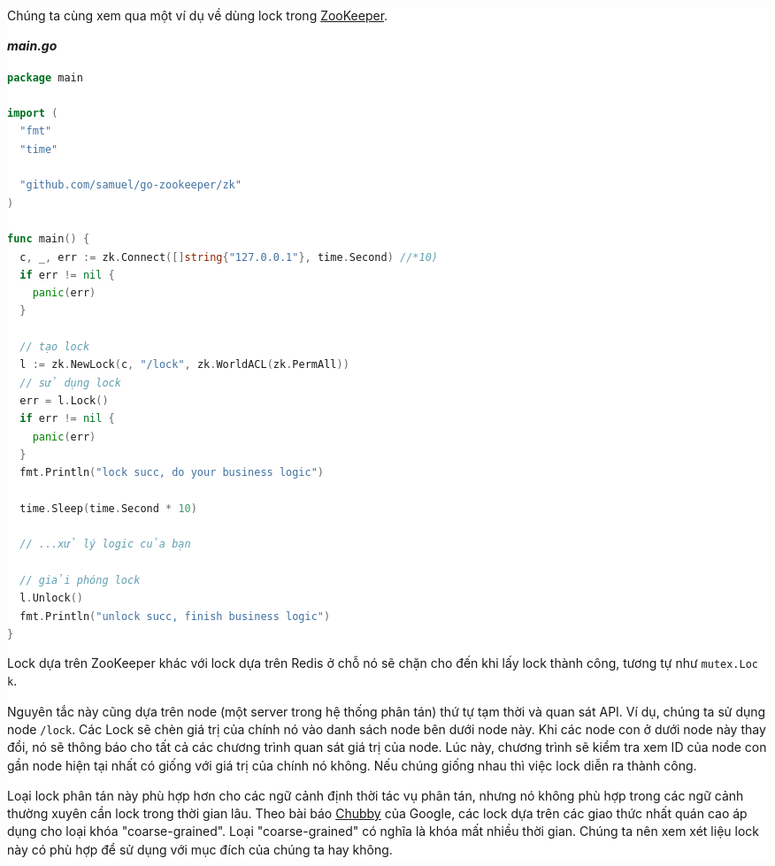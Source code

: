 Chúng ta cùng xem qua một ví dụ về dùng lock trong [ZooKeeper](https://github.com/samuel/go-zookeeper).

***main.go***
```go
package main

import (
  "fmt"
  "time"

  "github.com/samuel/go-zookeeper/zk"
)

func main() {
  c, _, err := zk.Connect([]string{"127.0.0.1"}, time.Second) //*10)
  if err != nil {
    panic(err)
  }

  // tạo lock
  l := zk.NewLock(c, "/lock", zk.WorldACL(zk.PermAll))
  // sử dụng lock
  err = l.Lock()
  if err != nil {
    panic(err)
  }
  fmt.Println("lock succ, do your business logic")

  time.Sleep(time.Second * 10)

  // ...xử lý logic của bạn

  // giải phóng lock
  l.Unlock()
  fmt.Println("unlock succ, finish business logic")
}
```

Lock dựa trên ZooKeeper khác với lock dựa trên Redis ở chỗ nó sẽ chặn cho đến khi lấy lock thành công, tương tự như `mutex.Lock`.

Nguyên tắc này cũng dựa trên node (một server trong hệ thống phân tán) thứ tự tạm thời và quan sát API. Ví dụ, chúng ta sử dụng node `/lock`. Các Lock sẽ chèn giá trị của chính nó vào danh sách node bên dưới node này. Khi các node con ở dưới node này thay đổi, nó sẽ thông báo cho tất cả các chương trình quan sát giá trị của node. Lúc này, chương trình sẽ kiểm tra xem ID của node con gần node hiện tại nhất có giống với giá trị của chính nó không. Nếu chúng giống nhau thì việc lock diễn ra thành công.

Loại lock phân tán này phù hợp hơn cho các ngữ cảnh định thời tác vụ phân tán, nhưng nó không phù hợp trong các ngữ cảnh thường xuyên cần lock trong thời gian lâu. Theo bài báo [Chubby](https://static.googleusercontent.com/media/research.google.com/en//archive/chubby-osdi06.pdf) của Google, các lock dựa trên các giao thức nhất quán cao áp dụng cho loại khóa "coarse-grained". Loại "coarse-grained" có nghĩa là khóa mất nhiều thời gian. Chúng ta nên xem xét liệu lock này có phù hợp để sử dụng với mục đích của chúng ta hay không.
